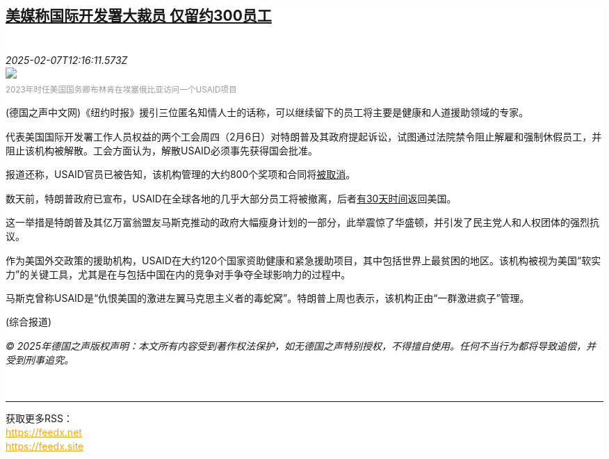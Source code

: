 
[美媒称国际开发署大裁员 仅留约300员工](https://www.dw.com/zh/%E7%BE%8E%E5%AA%92%E7%A7%B0%E5%9B%BD%E9%99%85%E5%BC%80%E5%8F%91%E7%BD%B2%E5%A4%A7%E8%A3%81%E5%91%98%20%E4%BB%85%E7%95%99%E7%BA%A6300%E5%91%98%E5%B7%A5/a-71538644)
------

<div><i><br>2025-02-07T12:16:11.573Z</i></div><img src="https://images.weserv.nl/?url=static.dw.com/image/65000912_303.jpg" width="100%"><div><small style="color: #999;">2023年时任美国国务卿布林肯在埃塞俄比亚访问一个USAID项目</small></div><p>(德国之声中文网)《纽约时报》援引三位匿名知情人士的话称，可以继续留下的员工将主要是健康和人道援助领域的专家。</p><p>代表美国国际开发署工作人员权益的两个工会周四（2月6日）对<span data-id="69234616" data-type="AUTO_TOPIC" title="Automatische Themenseite">特朗普</span>及其政府提起诉讼，试图通过法院禁令阻止解雇和强制休假员工，并阻止该机构被解散。工会方面认为，解散USAID必须事先获得国会批准。</p><p>报道还称，USAID官员已被告知，该机构管理的大约800个奖项和合同将<a href="https://api.dw.com/api/detail/article/71495589" rel="ArticleRef">被取消</a>。</p><p>数天前，特朗普政府已宣布，USAID在全球各地的几乎大部分员工将被撤离，后者<a href="https://api.dw.com/api/detail/article/71516546" rel="ArticleRef">有30天时间</a>返回美国。</p><p>这一举措是特朗普及其亿万富翁盟友马斯克推动的政府大幅瘦身计划的一部分，此举震惊了华盛顿，并引发了民主党人和人权团体的强烈抗议。</p><p>作为美国外交政策的援助机构，USAID在大约120个国家资助健康和紧急援助项目，其中包括世界上最贫困的地区。该机构被视为美国“软实力”的关键工具，尤其是在与包括中国在内的竞争对手争夺全球影响力的过程中。</p><p>马斯克曾称USAID是“仇恨美国的激进左翼马克思主义者的毒蛇窝”。特朗普上周也表示，该机构正由“一群激进疯子”管理。</p><p>(综合报道)</p><p><em>© 2025</em><em>年德国之声版权声明：本文所有内容受到著作权法保护，如无德国之声特别授权，不得擅自使用。任何不当行为都将导致追偿，并受到刑事追究。</em></p><br><hr><div>获取更多RSS：<br><a href="https://feedx.net" style="color:orange" target="_blank">https://feedx.net</a> <br><a href="https://feedx.site" style="color:orange" target="_blank">https://feedx.site</a><br></div>
